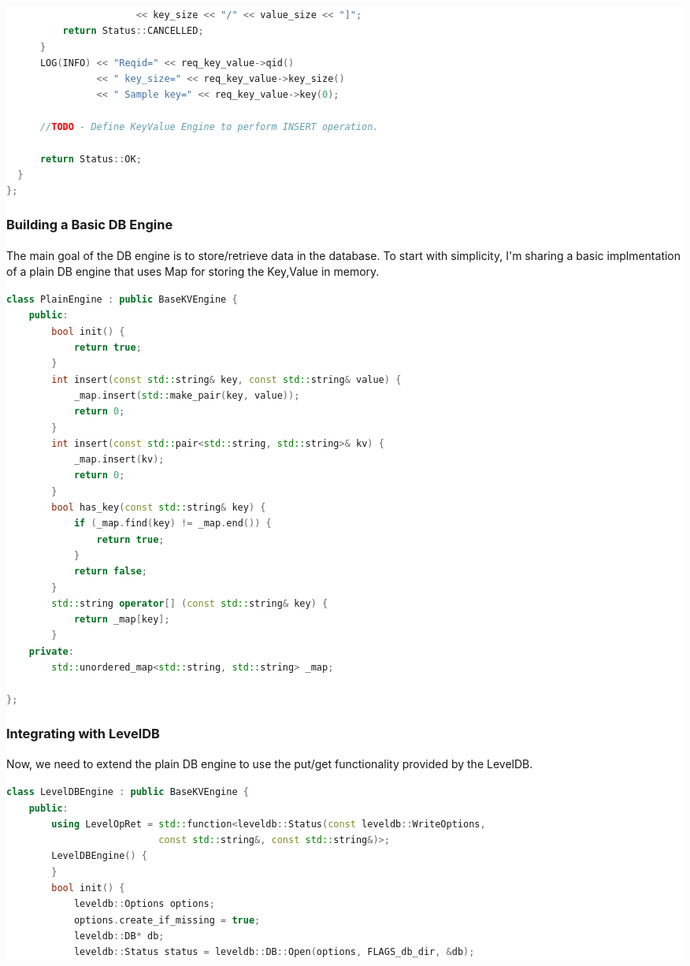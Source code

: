 ```cpp
                       << key_size << "/" << value_size << "]";
          return Status::CANCELLED;
      }
      LOG(INFO) << "Reqid=" << req_key_value->qid() 
                << " key_size=" << req_key_value->key_size()
                << " Sample key=" << req_key_value->key(0);
      
      //TODO - Define KeyValue Engine to perform INSERT operation.

      return Status::OK;
  }
};
```


### Building a Basic DB Engine
The main goal of the DB engine is to store/retrieve data in the database. To start with simplicity, I'm sharing a basic implmentation of a plain DB engine that uses Map for storing the Key,Value in memory.

```cpp
class PlainEngine : public BaseKVEngine {
    public:
        bool init() {
            return true;
        }
        int insert(const std::string& key, const std::string& value) {
            _map.insert(std::make_pair(key, value));
            return 0;
        }
        int insert(const std::pair<std::string, std::string>& kv) {
            _map.insert(kv);
            return 0;
        }
        bool has_key(const std::string& key) {
            if (_map.find(key) != _map.end()) {
                return true;
            }
            return false;
        } 
        std::string operator[] (const std::string& key) {
            return _map[key];
        } 
    private:
        std::unordered_map<std::string, std::string> _map;

};
```
### Integrating with LevelDB
Now, we need to extend the plain DB engine to use the put/get functionality provided by the LevelDB.
```cpp
class LevelDBEngine : public BaseKVEngine {
    public:
        using LevelOpRet = std::function<leveldb::Status(const leveldb::WriteOptions,
                           const std::string&, const std::string&)>;
        LevelDBEngine() {
        }
        bool init() {
            leveldb::Options options;
            options.create_if_missing = true;
            leveldb::DB* db;
            leveldb::Status status = leveldb::DB::Open(options, FLAGS_db_dir, &db);
```